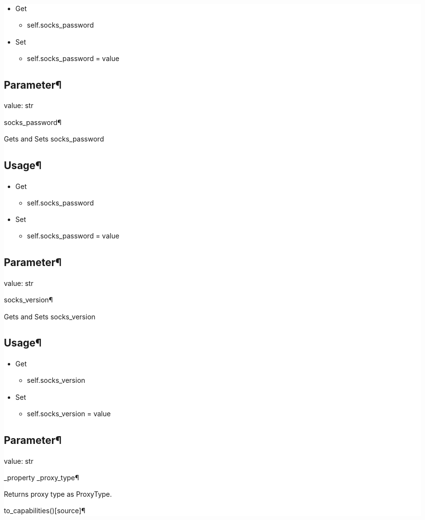   * Get
    
    * self.socks_password

  * Set
    
    * self.socks_password = value

## Parameter¶

value: str

socks_password¶

    

Gets and Sets socks_password

## Usage¶

  * Get
    
    * self.socks_password

  * Set
    
    * self.socks_password = value

## Parameter¶

value: str

socks_version¶

    

Gets and Sets socks_version

## Usage¶

  * Get
    
    * self.socks_version

  * Set
    
    * self.socks_version = value

## Parameter¶

value: str

_property _proxy_type¶

    

Returns proxy type as ProxyType.

to_capabilities()[source]¶
